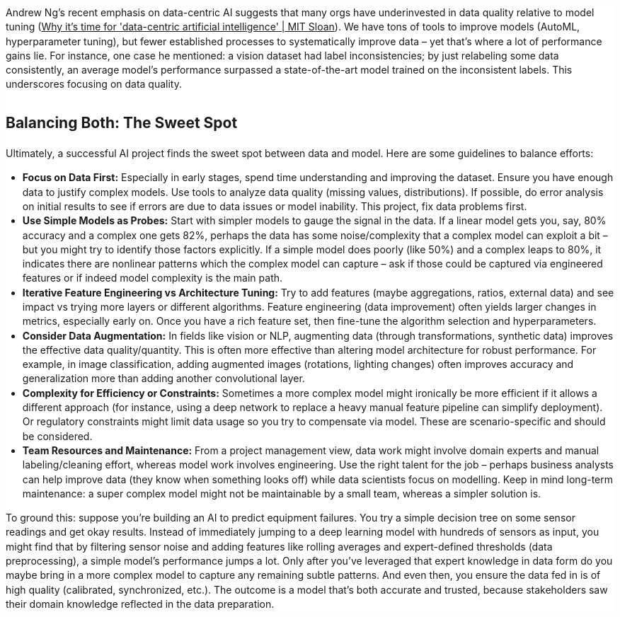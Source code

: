 Andrew Ng’s recent emphasis on data-centric AI suggests that many orgs have underinvested in data quality relative to model tuning ([Why it’s time for 'data-centric artificial intelligence' | MIT Sloan](https://mitsloan.mit.edu/ideas-made-to-matter/why-its-time-data-centric-artificial-intelligence#:~:text=Machine%20learning%20pioneer%20Andrew%20Ng,help%20unlock%20its%20full%20power)). We have tons of tools to improve models (AutoML, hyperparameter tuning), but fewer established processes to systematically improve data – yet that’s where a lot of performance gains lie. For instance, one case he mentioned: a vision dataset had label inconsistencies; by just relabeling some data consistently, an average model’s performance surpassed a state-of-the-art model trained on the inconsistent labels. This underscores focusing on data quality.

## Balancing Both: The Sweet Spot  
Ultimately, a successful AI project finds the sweet spot between data and model. Here are some guidelines to balance efforts:
- **Focus on Data First:** Especially in early stages, spend time understanding and improving the dataset. Ensure you have enough data to justify complex models. Use tools to analyze data quality (missing values, distributions). If possible, do error analysis on initial results to see if errors are due to data issues or model inability. This project, fix data problems first.
- **Use Simple Models as Probes:** Start with simpler models to gauge the signal in the data. If a linear model gets you, say, 80% accuracy and a complex one gets 82%, perhaps the data has some noise/complexity that a complex model can exploit a bit – but you might try to identify those factors explicitly. If a simple model does poorly (like 50%) and a complex leaps to 80%, it indicates there are nonlinear patterns which the complex model can capture – ask if those could be captured via engineered features or if indeed model complexity is the main path.
- **Iterative Feature Engineering vs Architecture Tuning:** Try to add features (maybe aggregations, ratios, external data) and see impact vs trying more layers or different algorithms. Feature engineering (data improvement) often yields larger changes in metrics, especially early on. Once you have a rich feature set, then fine-tune the algorithm selection and hyperparameters.
- **Consider Data Augmentation:** In fields like vision or NLP, augmenting data (through transformations, synthetic data) improves the effective data quality/quantity. This is often more effective than altering model architecture for robust performance. For example, in image classification, adding augmented images (rotations, lighting changes) often improves accuracy and generalization more than adding another convolutional layer.
- **Complexity for Efficiency or Constraints:** Sometimes a more complex model might ironically be more efficient if it allows a different approach (for instance, using a deep network to replace a heavy manual feature pipeline can simplify deployment). Or regulatory constraints might limit data usage so you try to compensate via model. These are scenario-specific and should be considered.
- **Team Resources and Maintenance:** From a project management view, data work might involve domain experts and manual labeling/cleaning effort, whereas model work involves engineering. Use the right talent for the job – perhaps business analysts can help improve data (they know when something looks off) while data scientists focus on modelling. Keep in mind long-term maintenance: a super complex model might not be maintainable by a small team, whereas a simpler solution is.

To ground this: suppose you’re building an AI to predict equipment failures. You try a simple decision tree on some sensor readings and get okay results. Instead of immediately jumping to a deep learning model with hundreds of sensors as input, you might find that by filtering sensor noise and adding features like rolling averages and expert-defined thresholds (data preprocessing), a simple model’s performance jumps a lot. Only after you’ve leveraged that expert knowledge in data form do you maybe bring in a more complex model to capture any remaining subtle patterns. And even then, you ensure the data fed in is of high quality (calibrated, synchronized, etc.). The outcome is a model that’s both accurate and trusted, because stakeholders saw their domain knowledge reflected in the data preparation.
